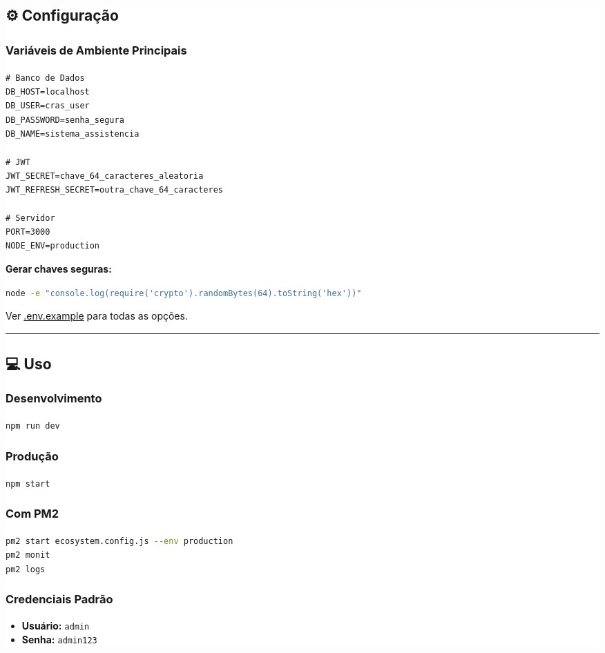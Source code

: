 
## ⚙️ Configuração

### Variáveis de Ambiente Principais

```env
# Banco de Dados
DB_HOST=localhost
DB_USER=cras_user
DB_PASSWORD=senha_segura
DB_NAME=sistema_assistencia

# JWT
JWT_SECRET=chave_64_caracteres_aleatoria
JWT_REFRESH_SECRET=outra_chave_64_caracteres

# Servidor
PORT=3000
NODE_ENV=production
```

**Gerar chaves seguras:**
```bash
node -e "console.log(require('crypto').randomBytes(64).toString('hex'))"
```

Ver [.env.example](.env.example) para todas as opções.

---

## 💻 Uso

### Desenvolvimento
```bash
npm run dev
```

### Produção
```bash
npm start
```

### Com PM2
```bash
pm2 start ecosystem.config.js --env production
pm2 monit
pm2 logs
```

### Credenciais Padrão
- **Usuário:** `admin`
- **Senha:** `admin123`
